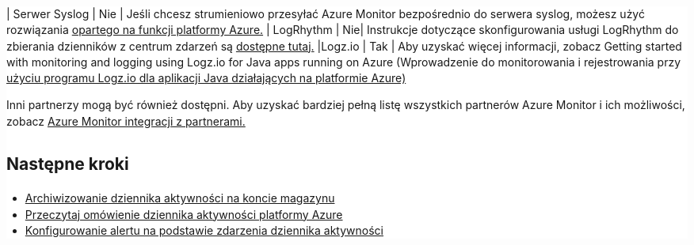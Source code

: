 | Serwer Syslog | Nie | Jeśli chcesz strumieniowo przesyłać Azure Monitor bezpośrednio do serwera syslog, możesz użyć rozwiązania [opartego na funkcji platformy Azure.](https://github.com/miguelangelopereira/azuremonitor2syslog/)
| LogRhythm | Nie| Instrukcje dotyczące skonfigurowania usługi LogRhythm do zbierania dzienników z centrum zdarzeń są [dostępne tutaj.](https://logrhythm.com/six-tips-for-securing-your-azure-cloud-environment/) 
|Logz.io | Tak | Aby uzyskać więcej informacji, zobacz Getting started with monitoring and logging using Logz.io for Java apps running on Azure (Wprowadzenie do monitorowania i rejestrowania przy [użyciu programu Logz.io dla aplikacji Java działających na platformie Azure)](/azure/developer/java/fundamentals/java-get-started-with-logzio)

Inni partnerzy mogą być również dostępni. Aby uzyskać bardziej pełną listę wszystkich partnerów Azure Monitor i ich możliwości, zobacz [Azure Monitor integracji z partnerami.](../partners.md)

## <a name="next-steps"></a>Następne kroki
* [Archiwizowanie dziennika aktywności na koncie magazynu](./activity-log.md#legacy-collection-methods)
* [Przeczytaj omówienie dziennika aktywności platformy Azure](../essentials/platform-logs-overview.md)
* [Konfigurowanie alertu na podstawie zdarzenia dziennika aktywności](../alerts/alerts-log-webhook.md)
